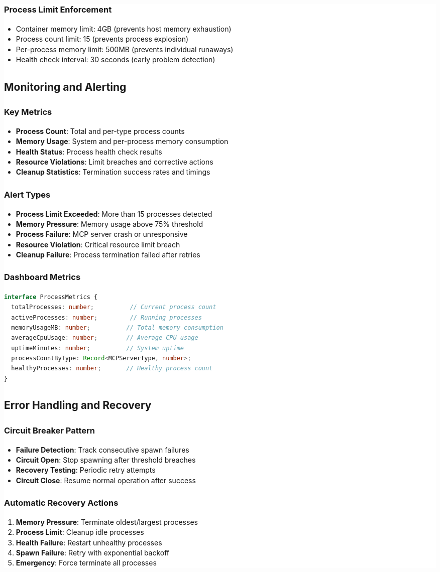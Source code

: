 ### Process Limit Enforcement
- Container memory limit: 4GB (prevents host memory exhaustion)
- Process count limit: 15 (prevents process explosion)
- Per-process memory limit: 500MB (prevents individual runaways)
- Health check interval: 30 seconds (early problem detection)

## Monitoring and Alerting

### Key Metrics
- **Process Count**: Total and per-type process counts
- **Memory Usage**: System and per-process memory consumption
- **Health Status**: Process health check results
- **Resource Violations**: Limit breaches and corrective actions
- **Cleanup Statistics**: Termination success rates and timings

### Alert Types
- **Process Limit Exceeded**: More than 15 processes detected
- **Memory Pressure**: Memory usage above 75% threshold
- **Process Failure**: MCP server crash or unresponsive
- **Resource Violation**: Critical resource limit breach
- **Cleanup Failure**: Process termination failed after retries

### Dashboard Metrics
```typescript
interface ProcessMetrics {
  totalProcesses: number;          // Current process count
  activeProcesses: number;         // Running processes
  memoryUsageMB: number;          // Total memory consumption
  averageCpuUsage: number;        // Average CPU usage
  uptimeMinutes: number;          // System uptime
  processCountByType: Record<MCPServerType, number>;
  healthyProcesses: number;       // Healthy process count
}
```

## Error Handling and Recovery

### Circuit Breaker Pattern
- **Failure Detection**: Track consecutive spawn failures
- **Circuit Open**: Stop spawning after threshold breaches
- **Recovery Testing**: Periodic retry attempts
- **Circuit Close**: Resume normal operation after success

### Automatic Recovery Actions
1. **Memory Pressure**: Terminate oldest/largest processes
2. **Process Limit**: Cleanup idle processes
3. **Health Failure**: Restart unhealthy processes
4. **Spawn Failure**: Retry with exponential backoff
5. **Emergency**: Force terminate all processes
